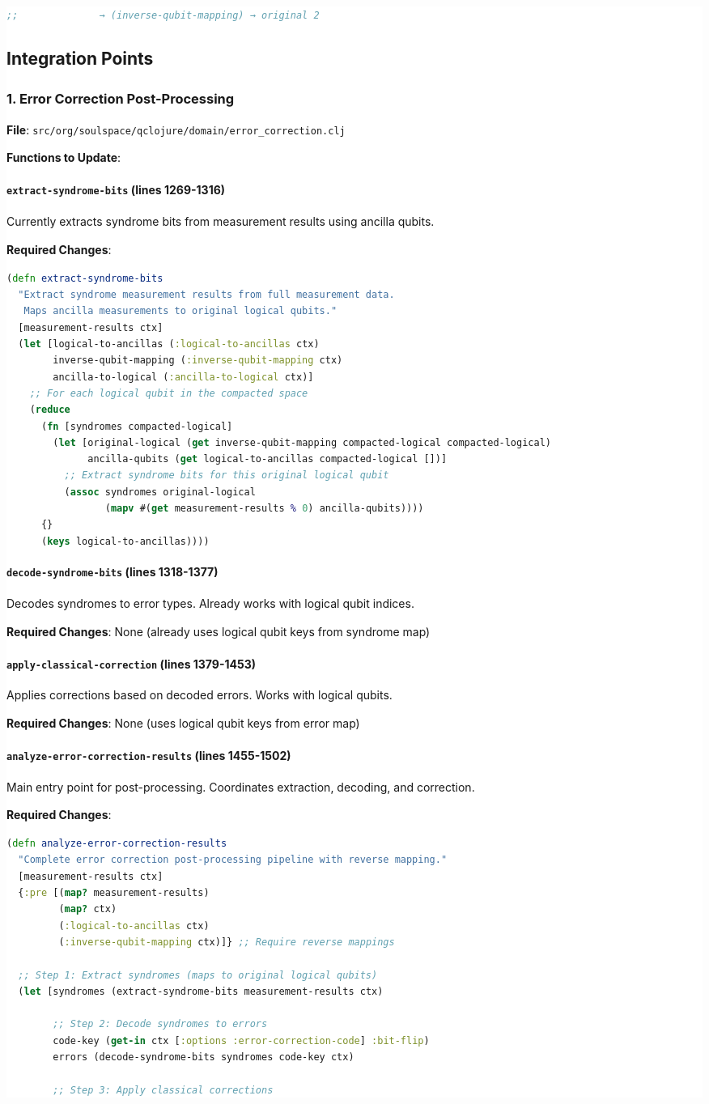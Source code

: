 ```clojure
;;              → (inverse-qubit-mapping) → original 2
```

## Integration Points

### 1. Error Correction Post-Processing

**File**: `src/org/soulspace/qclojure/domain/error_correction.clj`

**Functions to Update**:

#### `extract-syndrome-bits` (lines 1269-1316)
Currently extracts syndrome bits from measurement results using ancilla qubits.

**Required Changes**:
```clojure
(defn extract-syndrome-bits
  "Extract syndrome measurement results from full measurement data.
   Maps ancilla measurements to original logical qubits."
  [measurement-results ctx]
  (let [logical-to-ancillas (:logical-to-ancillas ctx)
        inverse-qubit-mapping (:inverse-qubit-mapping ctx)
        ancilla-to-logical (:ancilla-to-logical ctx)]
    ;; For each logical qubit in the compacted space
    (reduce
      (fn [syndromes compacted-logical]
        (let [original-logical (get inverse-qubit-mapping compacted-logical compacted-logical)
              ancilla-qubits (get logical-to-ancillas compacted-logical [])]
          ;; Extract syndrome bits for this original logical qubit
          (assoc syndromes original-logical
                 (mapv #(get measurement-results % 0) ancilla-qubits))))
      {}
      (keys logical-to-ancillas))))
```

#### `decode-syndrome-bits` (lines 1318-1377)
Decodes syndromes to error types. Already works with logical qubit indices.

**Required Changes**: None (already uses logical qubit keys from syndrome map)

#### `apply-classical-correction` (lines 1379-1453)
Applies corrections based on decoded errors. Works with logical qubits.

**Required Changes**: None (uses logical qubit keys from error map)

#### `analyze-error-correction-results` (lines 1455-1502)
Main entry point for post-processing. Coordinates extraction, decoding, and correction.

**Required Changes**:
```clojure
(defn analyze-error-correction-results
  "Complete error correction post-processing pipeline with reverse mapping."
  [measurement-results ctx]
  {:pre [(map? measurement-results)
         (map? ctx)
         (:logical-to-ancillas ctx)
         (:inverse-qubit-mapping ctx)]} ;; Require reverse mappings
  
  ;; Step 1: Extract syndromes (maps to original logical qubits)
  (let [syndromes (extract-syndrome-bits measurement-results ctx)
        
        ;; Step 2: Decode syndromes to errors
        code-key (get-in ctx [:options :error-correction-code] :bit-flip)
        errors (decode-syndrome-bits syndromes code-key ctx)
        
        ;; Step 3: Apply classical corrections
```